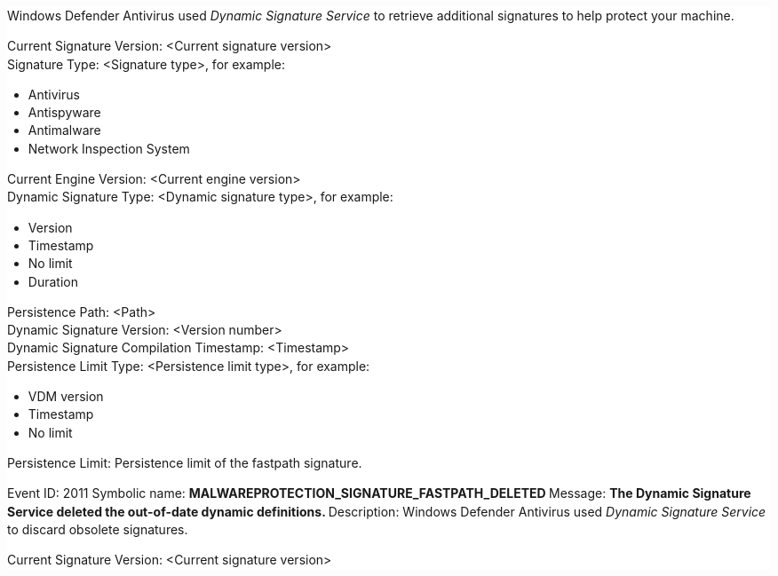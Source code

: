 </td>
<td >
Windows Defender Antivirus used <i>Dynamic Signature Service</i> to retrieve additional signatures to help protect your machine.
<dl>
<dt>Current Signature Version: &lt;Current signature version&gt;</dt>
<dt>Signature Type: &lt;Signature type&gt;, for example: <ul>
<li>Antivirus</li>
<li>Antispyware</li>
<li>Antimalware</li>
<li>Network Inspection System</li>
</ul>
</dt>
<dt>Current Engine Version: &lt;Current engine version&gt;</dt>
<dt>Dynamic Signature Type: &lt;Dynamic signature type&gt;, for example:
<ul>
<li>Version</li>
<li>Timestamp</li>
<li>No limit</li>
<li>Duration</li>
</ul>
</dt>
<dt>Persistence Path: &lt;Path&gt;</dt>
<dt>Dynamic Signature Version: &lt;Version number&gt;</dt>
<dt>Dynamic Signature Compilation Timestamp: &lt;Timestamp&gt;</dt>
<dt>Persistence Limit Type: &lt;Persistence limit type&gt;, for example:
<ul>
<li>VDM version</li>
<li>Timestamp</li>
<li>No limit</li>
</ul>
</dt>
<dt>Persistence Limit: Persistence limit of the fastpath signature.</dt>
</dl>
</td>
</tr>
<tr>
<th colspan="2">Event ID: 2011</th>
</tr>
<tr><td>
Symbolic name:
</td>
<td >
<b>MALWAREPROTECTION_SIGNATURE_FASTPATH_DELETED
</b>
</td>
</tr>
<tr>
<td>
Message:
</td>
<td >
<b>The Dynamic Signature Service deleted the out-of-date dynamic definitions.
</b>
</td>
</tr>
<tr>
<td>
Description:
</td>
<td >
Windows Defender Antivirus used <i>Dynamic Signature Service</i> to discard obsolete signatures.
<dl>
<dt>Current Signature Version: &lt;Current signature version&gt;</dt>